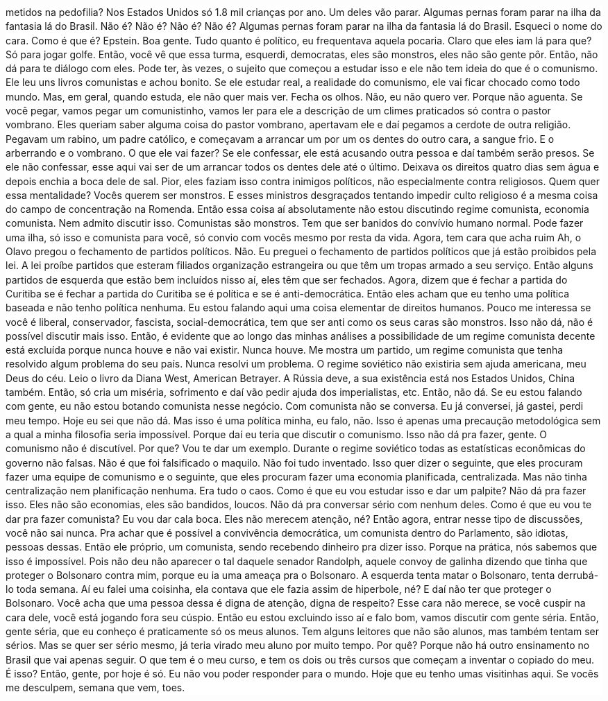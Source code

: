 metidos na pedofilia? Nos Estados Unidos só 1.8 mil crianças por ano. Um deles vão parar. Algumas pernas foram parar na ilha da fantasia lá do Brasil. Não é? Não é? Não é? Não é? Algumas pernas foram parar na ilha da fantasia lá do Brasil. Esqueci o nome do cara. Como é que é? Epstein. Boa gente. Tudo quanto é político, eu frequentava aquela pocaria. Claro que eles iam lá para que? Só para jogar golfe. Então, você vê que essa turma, esquerdi, democratas, eles são monstros, eles não são gente pôr. Então, não dá para te diálogo com eles. Pode ter, às vezes, o sujeito que começou a estudar isso e ele não tem ideia do que é o comunismo. Ele leu uns livros comunistas e achou bonito. Se ele estudar real, a realidade do comunismo, ele vai ficar chocado como todo mundo. Mas, em geral, quando estuda, ele não quer mais ver. Fecha os olhos. Não, eu não quero ver. Porque não aguenta. Se você pegar, vamos pegar um comunistinho, vamos ler para ele a descrição de um climes praticados só contra o pastor vombrano. Eles queriam saber alguma coisa do pastor vombrano, apertavam ele e daí pegamos a cerdote de outra religião. Pegavam um rabino, um padre católico, e começavam a arrancar um por um os dentes do outro cara, a sangue frio. E o arberrando e o vombrano. O que ele vai fazer? Se ele confessar, ele está acusando outra pessoa e daí também serão presos. Se ele não confessar, esse aqui vai ser de um arrancar todos os dentes dele até o último. Deixava os direitos quatro dias sem água e depois enchia a boca dele de sal. Pior, eles faziam isso contra inimigos políticos, não especialmente contra religiosos. Quem quer essa mentalidade? Vocês querem ser monstros. E esses ministros desgraçados tentando impedir culto religioso é a mesma coisa do campo de concentração na Romenda. Então essa coisa aí absolutamente não estou discutindo regime comunista, economia comunista. Nem admito discutir isso. Comunistas são monstros. Tem que ser banidos do convívio humano normal. Pode fazer uma ilha, só isso e comunista para você, só convio com vocês mesmo por resta da vida. Agora, tem cara que acha ruim Ah, o Olavo pregou o fechamento de partidos políticos. Não. Eu preguei o fechamento de partidos políticos que já estão proibidos pela lei. A lei proíbe partidos que esteram filiados organização estrangeira ou que têm um tropas armado a seu serviço. Então alguns partidos de esquerda que estão bem incluídos nisso aí, eles têm que ser fechados. Agora, dizem que é fechar a partida do Curitiba se é fechar a partida do Curitiba se é política e se é anti-democrática. Então eles acham que eu tenho uma política baseada e não tenho política nenhuma. Eu estou falando aqui uma coisa elementar de direitos humanos. Pouco me interessa se você é liberal, conservador, fascista, social-democrática, tem que ser anti como os seus caras são monstros. Isso não dá, não é possível discutir mais isso. Então, é evidente que ao longo das minhas análises a possibilidade de um regime comunista decente está excluída porque nunca houve e não vai existir. Nunca houve. Me mostra um partido, um regime comunista que tenha resolvido algum problema do seu país. Nunca resolvi um problema. O regime soviético não existiria sem ajuda americana, meu Deus do céu. Leio o livro da Diana West, American Betrayer. A Rússia deve, a sua existência está nos Estados Unidos, China também. Então, só cria um miséria, sofrimento e daí vão pedir ajuda dos imperialistas, etc. Então, não dá. Se eu estou falando com gente, eu não estou botando comunista nesse negócio. Com comunista não se conversa. Eu já conversei, já gastei, perdi meu tempo. Hoje eu sei que não dá. Mas isso é uma política minha, eu falo, não. Isso é apenas uma precaução metodológica sem a qual a minha filosofia seria impossível. Porque daí eu teria que discutir o comunismo. Isso não dá pra fazer, gente. O comunismo não é discutível. Por que? Vou te dar um exemplo. Durante o regime soviético todas as estatísticas econômicas do governo não falsas. Não é que foi falsificado o maquilo. Não foi tudo inventado. Isso quer dizer o seguinte, que eles procuram fazer uma equipe de comunismo e o seguinte, que eles procuram fazer uma economia planificada, centralizada. Mas não tinha centralização nem planificação nenhuma. Era tudo o caos. Como é que eu vou estudar isso e dar um palpite? Não dá pra fazer isso. Eles não são economias, eles são bandidos, loucos. Não dá pra conversar sério com nenhum deles. Como é que eu vou te dar pra fazer comunista? Eu vou dar cala boca. Eles não merecem atenção, né? Então agora, entrar nesse tipo de discussões, você não sai nunca. Pra achar que é possível a convivência democrática, um comunista dentro do Parlamento, são idiotas, pessoas dessas. Então ele próprio, um comunista, sendo recebendo dinheiro pra dizer isso. Porque na prática, nós sabemos que isso é impossível. Pois não deu não aparecer o tal daquele senador Randolph, aquele convoy de galinha dizendo que tinha que proteger o Bolsonaro contra mim, porque eu ia uma ameaça pra o Bolsonaro. A esquerda tenta matar o Bolsonaro, tenta derrubá-lo toda semana. Aí eu falei uma coisinha, ela contava que ele fazia assim de hiperbole, né? E daí não ter que proteger o Bolsonaro. Você acha que uma pessoa dessa é digna de atenção, digna de respeito? Esse cara não merece, se você cuspir na cara dele, você está jogando fora seu cúspio. Então eu estou excluindo isso aí e falo bom, vamos discutir com gente séria. Então, gente séria, que eu conheço é praticamente só os meus alunos. Tem alguns leitores que não são alunos, mas também tentam ser sérios. Mas se quer ser sério mesmo, já teria virado meu aluno por muito tempo. Por quê? Porque não há outro ensinamento no Brasil que vai apenas seguir. O que tem é o meu curso, e tem os dois ou três cursos que começam a inventar o copiado do meu. É isso? Então, gente, por hoje é só. Eu não vou poder responder para o mundo. Hoje que eu tenho umas
visitinhas aqui. Se vocês me desculpem, semana que vem, toes.